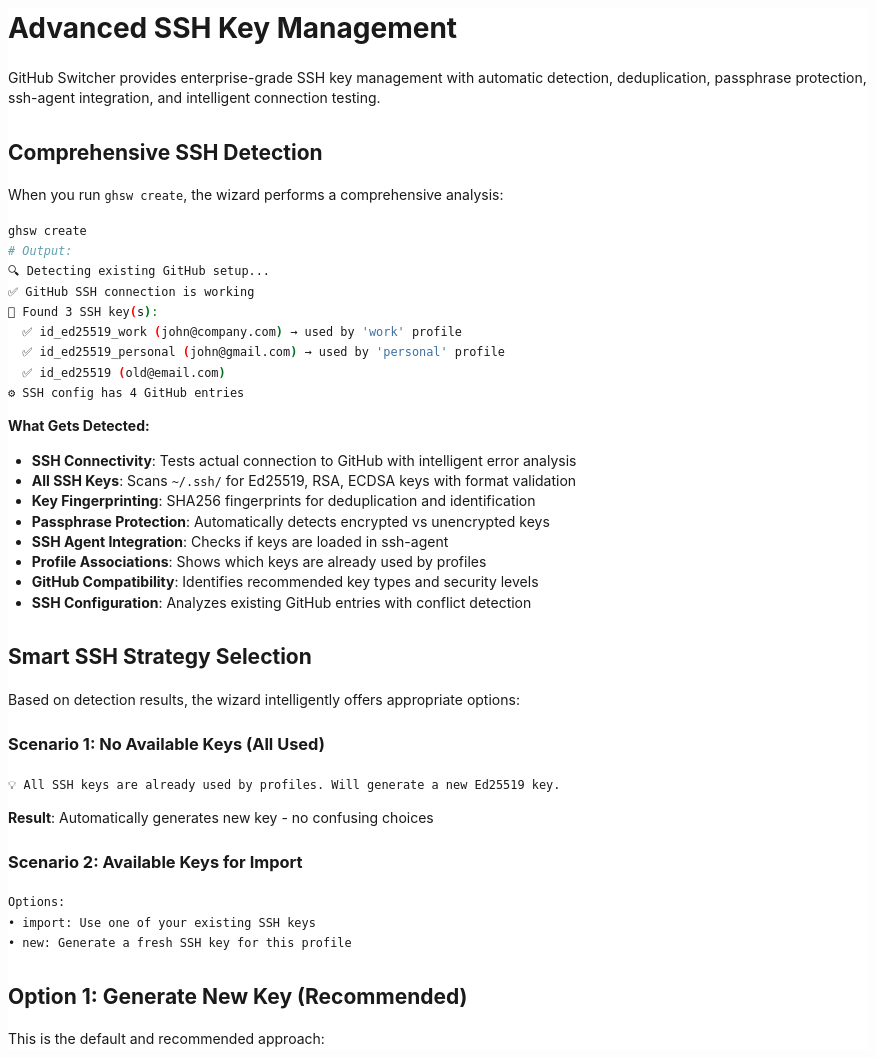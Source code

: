 # Advanced SSH Key Management

GitHub Switcher provides enterprise-grade SSH key management with automatic detection, deduplication, passphrase protection, ssh-agent integration, and intelligent connection testing.

## Comprehensive SSH Detection

When you run `ghsw create`, the wizard performs a comprehensive analysis:

```bash
ghsw create
# Output:
🔍 Detecting existing GitHub setup...
✅ GitHub SSH connection is working
🔑 Found 3 SSH key(s):
  ✅ id_ed25519_work (john@company.com) → used by 'work' profile
  ✅ id_ed25519_personal (john@gmail.com) → used by 'personal' profile  
  ✅ id_ed25519 (old@email.com)
⚙️ SSH config has 4 GitHub entries
```

**What Gets Detected:**
- **SSH Connectivity**: Tests actual connection to GitHub with intelligent error analysis
- **All SSH Keys**: Scans `~/.ssh/` for Ed25519, RSA, ECDSA keys with format validation
- **Key Fingerprinting**: SHA256 fingerprints for deduplication and identification
- **Passphrase Protection**: Automatically detects encrypted vs unencrypted keys
- **SSH Agent Integration**: Checks if keys are loaded in ssh-agent
- **Profile Associations**: Shows which keys are already used by profiles
- **GitHub Compatibility**: Identifies recommended key types and security levels
- **SSH Configuration**: Analyzes existing GitHub entries with conflict detection

## Smart SSH Strategy Selection

Based on detection results, the wizard intelligently offers appropriate options:

### Scenario 1: No Available Keys (All Used)
```
💡 All SSH keys are already used by profiles. Will generate a new Ed25519 key.
```
**Result**: Automatically generates new key - no confusing choices

### Scenario 2: Available Keys for Import
```
Options:
• import: Use one of your existing SSH keys
• new: Generate a fresh SSH key for this profile
```

## Option 1: Generate New Key (Recommended)

This is the default and recommended approach:
